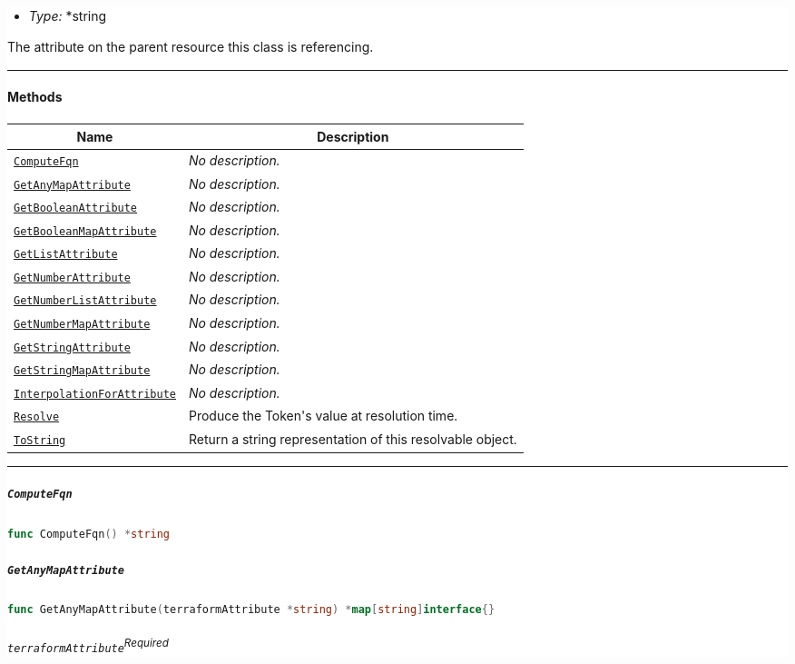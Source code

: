 - *Type:* *string

The attribute on the parent resource this class is referencing.

---

#### Methods <a name="Methods" id="Methods"></a>

| **Name** | **Description** |
| --- | --- |
| <code><a href="#@cdktf/provider-azurerm.eventhub.EventhubCaptureDescriptionDestinationOutputReference.computeFqn">ComputeFqn</a></code> | *No description.* |
| <code><a href="#@cdktf/provider-azurerm.eventhub.EventhubCaptureDescriptionDestinationOutputReference.getAnyMapAttribute">GetAnyMapAttribute</a></code> | *No description.* |
| <code><a href="#@cdktf/provider-azurerm.eventhub.EventhubCaptureDescriptionDestinationOutputReference.getBooleanAttribute">GetBooleanAttribute</a></code> | *No description.* |
| <code><a href="#@cdktf/provider-azurerm.eventhub.EventhubCaptureDescriptionDestinationOutputReference.getBooleanMapAttribute">GetBooleanMapAttribute</a></code> | *No description.* |
| <code><a href="#@cdktf/provider-azurerm.eventhub.EventhubCaptureDescriptionDestinationOutputReference.getListAttribute">GetListAttribute</a></code> | *No description.* |
| <code><a href="#@cdktf/provider-azurerm.eventhub.EventhubCaptureDescriptionDestinationOutputReference.getNumberAttribute">GetNumberAttribute</a></code> | *No description.* |
| <code><a href="#@cdktf/provider-azurerm.eventhub.EventhubCaptureDescriptionDestinationOutputReference.getNumberListAttribute">GetNumberListAttribute</a></code> | *No description.* |
| <code><a href="#@cdktf/provider-azurerm.eventhub.EventhubCaptureDescriptionDestinationOutputReference.getNumberMapAttribute">GetNumberMapAttribute</a></code> | *No description.* |
| <code><a href="#@cdktf/provider-azurerm.eventhub.EventhubCaptureDescriptionDestinationOutputReference.getStringAttribute">GetStringAttribute</a></code> | *No description.* |
| <code><a href="#@cdktf/provider-azurerm.eventhub.EventhubCaptureDescriptionDestinationOutputReference.getStringMapAttribute">GetStringMapAttribute</a></code> | *No description.* |
| <code><a href="#@cdktf/provider-azurerm.eventhub.EventhubCaptureDescriptionDestinationOutputReference.interpolationForAttribute">InterpolationForAttribute</a></code> | *No description.* |
| <code><a href="#@cdktf/provider-azurerm.eventhub.EventhubCaptureDescriptionDestinationOutputReference.resolve">Resolve</a></code> | Produce the Token's value at resolution time. |
| <code><a href="#@cdktf/provider-azurerm.eventhub.EventhubCaptureDescriptionDestinationOutputReference.toString">ToString</a></code> | Return a string representation of this resolvable object. |

---

##### `ComputeFqn` <a name="ComputeFqn" id="@cdktf/provider-azurerm.eventhub.EventhubCaptureDescriptionDestinationOutputReference.computeFqn"></a>

```go
func ComputeFqn() *string
```

##### `GetAnyMapAttribute` <a name="GetAnyMapAttribute" id="@cdktf/provider-azurerm.eventhub.EventhubCaptureDescriptionDestinationOutputReference.getAnyMapAttribute"></a>

```go
func GetAnyMapAttribute(terraformAttribute *string) *map[string]interface{}
```

###### `terraformAttribute`<sup>Required</sup> <a name="terraformAttribute" id="@cdktf/provider-azurerm.eventhub.EventhubCaptureDescriptionDestinationOutputReference.getAnyMapAttribute.parameter.terraformAttribute"></a>
